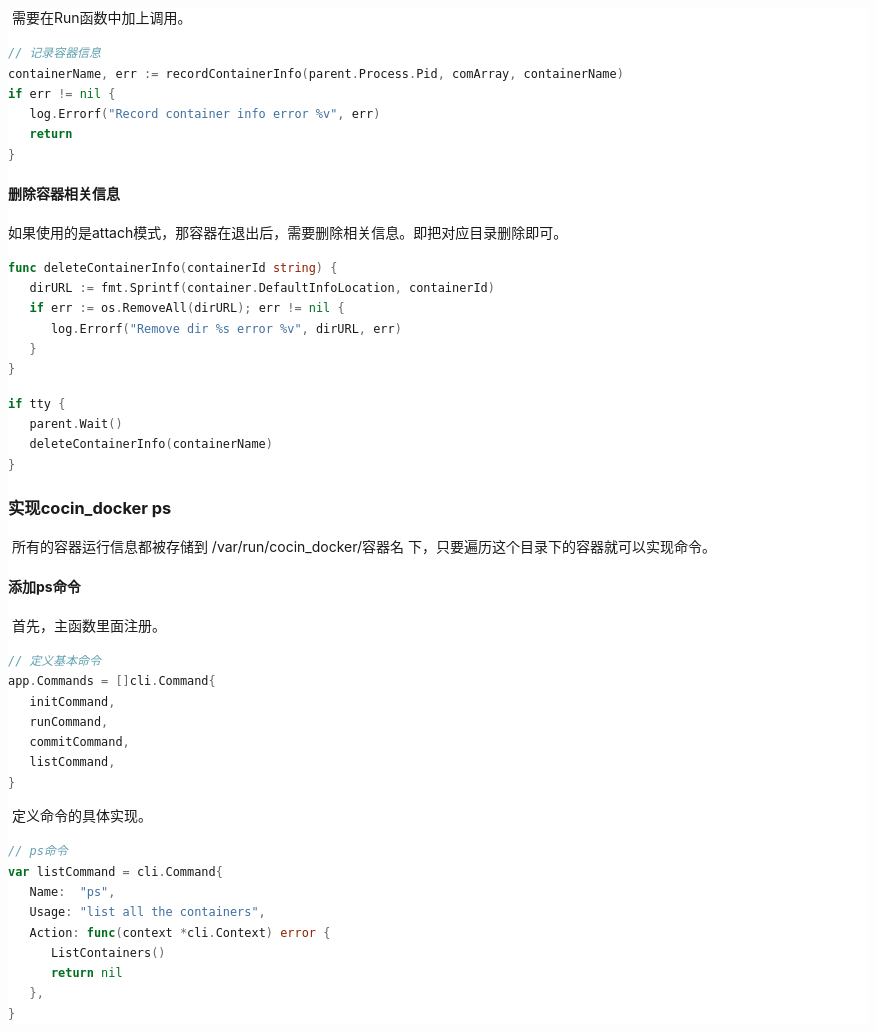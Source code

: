 ​		需要在Run函数中加上调用。

```go
// 记录容器信息
containerName, err := recordContainerInfo(parent.Process.Pid, comArray, containerName)
if err != nil {
   log.Errorf("Record container info error %v", err)
   return
}
```

#### 删除容器相关信息

​		如果使用的是attach模式，那容器在退出后，需要删除相关信息。即把对应目录删除即可。

```go
func deleteContainerInfo(containerId string) {
   dirURL := fmt.Sprintf(container.DefaultInfoLocation, containerId)
   if err := os.RemoveAll(dirURL); err != nil {
      log.Errorf("Remove dir %s error %v", dirURL, err)
   }
}
```

```go
if tty {
   parent.Wait()
   deleteContainerInfo(containerName)
}
```

### 实现cocin_docker ps

​		所有的容器运行信息都被存储到 /var/run/cocin_docker/容器名 下，只要遍历这个目录下的容器就可以实现命令。

#### 添加ps命令

​		首先，主函数里面注册。

```go
// 定义基本命令
app.Commands = []cli.Command{
   initCommand,
   runCommand,
   commitCommand,
   listCommand,
}
```

​		定义命令的具体实现。

```go
// ps命令
var listCommand = cli.Command{
   Name:  "ps",
   Usage: "list all the containers",
   Action: func(context *cli.Context) error {
      ListContainers()
      return nil
   },
}
```
